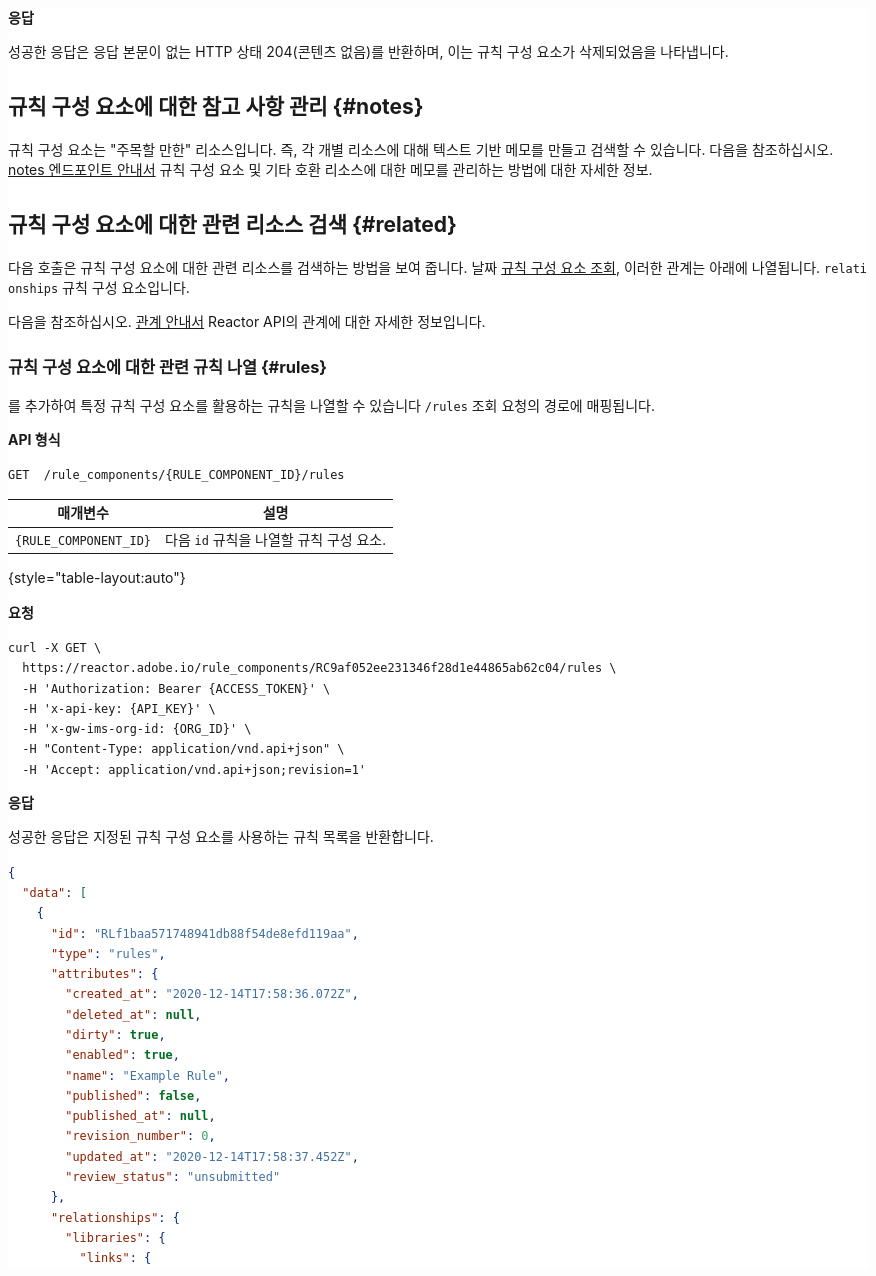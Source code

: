 **응답**

성공한 응답은 응답 본문이 없는 HTTP 상태 204(콘텐츠 없음)를 반환하며, 이는 규칙 구성 요소가 삭제되었음을 나타냅니다.

## 규칙 구성 요소에 대한 참고 사항 관리 {#notes}

규칙 구성 요소는 &quot;주목할 만한&quot; 리소스입니다. 즉, 각 개별 리소스에 대해 텍스트 기반 메모를 만들고 검색할 수 있습니다. 다음을 참조하십시오. [notes 엔드포인트 안내서](./notes.md) 규칙 구성 요소 및 기타 호환 리소스에 대한 메모를 관리하는 방법에 대한 자세한 정보.

## 규칙 구성 요소에 대한 관련 리소스 검색 {#related}

다음 호출은 규칙 구성 요소에 대한 관련 리소스를 검색하는 방법을 보여 줍니다. 날짜 [규칙 구성 요소 조회](#lookup), 이러한 관계는 아래에 나열됩니다. `relationships` 규칙 구성 요소입니다.

다음을 참조하십시오. [관계 안내서](../guides/relationships.md) Reactor API의 관계에 대한 자세한 정보입니다.

### 규칙 구성 요소에 대한 관련 규칙 나열 {#rules}

를 추가하여 특정 규칙 구성 요소를 활용하는 규칙을 나열할 수 있습니다 `/rules` 조회 요청의 경로에 매핑됩니다.

**API 형식**

```http
GET  /rule_components/{RULE_COMPONENT_ID}/rules
```

| 매개변수 | 설명 |
| --- | --- |
| `{RULE_COMPONENT_ID}` | 다음 `id` 규칙을 나열할 규칙 구성 요소. |

{style="table-layout:auto"}

**요청**

```shell
curl -X GET \
  https://reactor.adobe.io/rule_components/RC9af052ee231346f28d1e44865ab62c04/rules \
  -H 'Authorization: Bearer {ACCESS_TOKEN}' \
  -H 'x-api-key: {API_KEY}' \
  -H 'x-gw-ims-org-id: {ORG_ID}' \
  -H "Content-Type: application/vnd.api+json" \
  -H 'Accept: application/vnd.api+json;revision=1'
```

**응답**

성공한 응답은 지정된 규칙 구성 요소를 사용하는 규칙 목록을 반환합니다.

```json
{
  "data": [
    {
      "id": "RLf1baa571748941db88f54de8efd119aa",
      "type": "rules",
      "attributes": {
        "created_at": "2020-12-14T17:58:36.072Z",
        "deleted_at": null,
        "dirty": true,
        "enabled": true,
        "name": "Example Rule",
        "published": false,
        "published_at": null,
        "revision_number": 0,
        "updated_at": "2020-12-14T17:58:37.452Z",
        "review_status": "unsubmitted"
      },
      "relationships": {
        "libraries": {
          "links": {
```